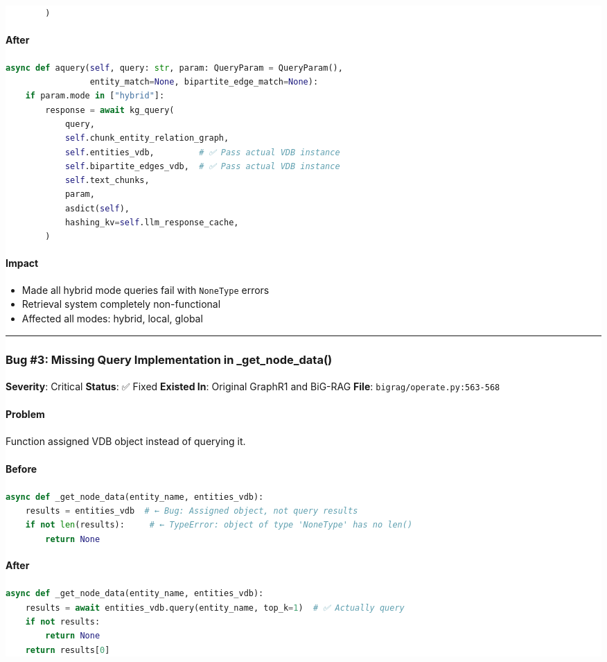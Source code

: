 ```python
        )
```

#### After
```python
async def aquery(self, query: str, param: QueryParam = QueryParam(),
                 entity_match=None, bipartite_edge_match=None):
    if param.mode in ["hybrid"]:
        response = await kg_query(
            query,
            self.chunk_entity_relation_graph,
            self.entities_vdb,         # ✅ Pass actual VDB instance
            self.bipartite_edges_vdb,  # ✅ Pass actual VDB instance
            self.text_chunks,
            param,
            asdict(self),
            hashing_kv=self.llm_response_cache,
        )
```

#### Impact
- Made all hybrid mode queries fail with `NoneType` errors
- Retrieval system completely non-functional
- Affected all modes: hybrid, local, global

---

### Bug #3: Missing Query Implementation in _get_node_data()

**Severity**: Critical
**Status**: ✅ Fixed
**Existed In**: Original GraphR1 and BiG-RAG
**File**: `bigrag/operate.py:563-568`

#### Problem
Function assigned VDB object instead of querying it.

#### Before
```python
async def _get_node_data(entity_name, entities_vdb):
    results = entities_vdb  # ← Bug: Assigned object, not query results
    if not len(results):     # ← TypeError: object of type 'NoneType' has no len()
        return None
```

#### After
```python
async def _get_node_data(entity_name, entities_vdb):
    results = await entities_vdb.query(entity_name, top_k=1)  # ✅ Actually query
    if not results:
        return None
    return results[0]
```
